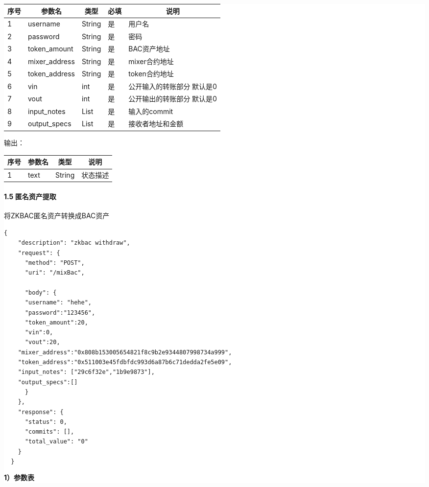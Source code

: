 | **序号** | **参数名**   | **类型**       |  **必填**        | **说明**      |    
| -------- | --------  | ------------  | -------------- | ------------  |  
| 1       |  username     | String         |            是  |    用户名      |  
| 2       |  password     | String         |            是  |     密码       |  
| 3       |  token_amount     | String         |            是  |     BAC资产地址       |  
| 4       |  mixer_address     | String         |            是  |     mixer合约地址       |  
| 5       |  token_address     | String         |            是  |     token合约地址       |  
| 6       |  vin     | int         |            是  |    公开输入的转账部分 默认是0       |  
| 7       |  vout     | int         |            是  |    公开输出的转账部分  默认是0      |  
| 8       |  input_notes     | List<String>         |            是  |    输入的commit      |  
| 9       |  output_specs     |  List<String>        |            是  |    接收者地址和金额      |  


输出：  

| **序号** | **参数名**   | **类型**       |       **说明**      |    
| -------- | --------  | ------------  | ------------  |  
| 1       |  text   | String         |          状态描述     |  

#### 1.5 匿名资产提取
 将ZKBAC匿名资产转换成BAC资产
```
{
    "description": "zkbac withdraw",
    "request": {
      "method": "POST",
      "uri": "/mixBac",

      "body": {
      "username": "hehe",
      "password":"123456",
      "token_amount":20,
      "vin":0,
      "vout":20,
	"mixer_address":"0x808b153005654821f8c9b2e9344807998734a999",
	"token_address":"0x511003e45fdbfdc993d6a87b6c71dedda2fe5e09",
	"input_notes": ["29c6f32e","1b9e9873"],
	"output_specs":[]
      }
    },
    "response": {
      "status": 0,
      "commits": [],
      "total_value": "0"
    }
  }
```
**1）参数表**    
